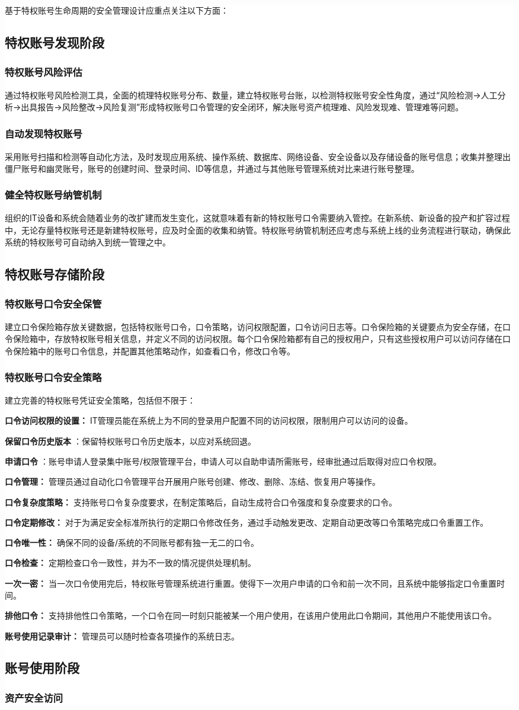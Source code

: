 基于特权账号生命周期的安全管理设计应重点关注以下方面：  
  
## 特权账号发现阶段  
  
### 特权账号风险评估  
  
通过特权账号风险检测工具，全面的梳理特权账号分布、数量，建立特权账号台账，以检测特权账号安全性角度，通过“风险检测-\>人工分析-\>出具报告-\>风险整改-\>风险复测”形成特权账号口令管理的安全闭环，解决账号资产梳理难、风险发现难、管理难等问题。  
  
### 自动发现特权账号  
  
采用账号扫描和检测等自动化方法，及时发现应用系统、操作系统、数据库、网络设备、安全设备以及存储设备的账号信息；收集并整理出僵尸账号和幽灵账号，账号的创建时间、登录时间、ID等信息，并通过与其他账号管理系统对比来进行账号整理。  
  
### 健全特权账号纳管机制  
  
组织的IT设备和系统会随着业务的改扩建而发生变化，这就意味着有新的特权账号口令需要纳入管控。在新系统、新设备的投产和扩容过程中，无论存量特权账号还是新建特权账号，应及时全面的收集和纳管。特权账号纳管机制还应考虑与系统上线的业务流程进行联动，确保此系统的特权账号可自动纳入到统一管理之中。  
  
## 特权账号存储阶段  
  
### 特权账号口令安全保管  
  
建立口令保险箱存放关键数据，包括特权账号口令，口令策略，访问权限配置，口令访问日志等。口令保险箱的关键要点为安全存储，在口令保险箱中，存放特权账号相关信息，并定义不同的访问权限。每个口令保险箱都有自己的授权用户，只有这些授权用户可以访问存储在口令保险箱中的账号口令信息，并配置其他策略动作，如查看口令，修改口令等。  
  
### 特权账号口令安全策略  
  
建立完善的特权账号凭证安全策略，包括但不限于：  
  
**口令访问权限的设置：** IT管理员能在系统上为不同的登录用户配置不同的访问权限，限制用户可以访问的设备。  
  
**保留口令历史版本** ：保留特权账号口令历史版本，以应对系统回退。  
  
**申请口令** ：账号申请人登录集中账号/权限管理平台，申请人可以自助申请所需账号，经审批通过后取得对应口令权限。  
  
**口令管理：** 管理员通过自动化口令管理平台开展用户账号创建、修改、删除、冻结、恢复用户等操作。  
  
**口令复杂度策略：** 支持账号口令复杂度要求，在制定策略后，自动生成符合口令强度和复杂度要求的口令。  
  
**口令定期修改：** 对于为满足安全标准所执行的定期口令修改任务，通过手动触发更改、定期自动更改等口令策略完成口令重置工作。  
  
**口令唯一性：** 确保不同的设备/系统的不同账号都有独一无二的口令。  
  
**口令检查：** 定期检查口令一致性，并为不一致的情况提供处理机制。  
  
**一次一密：** 当一次口令使用完后，特权账号管理系统进行重置。使得下一次用户申请的口令和前一次不同，且系统中能够指定口令重置时间。  
  
**排他口令：** 支持排他性口令策略，一个口令在同一时刻只能被某一个用户使用，在该用户使用此口令期间，其他用户不能使用该口令。  
  
**账号使用记录审计：** 管理员可以随时检查各项操作的系统日志。  
  
## 账号使用阶段  
  
### 资产安全访问  
  